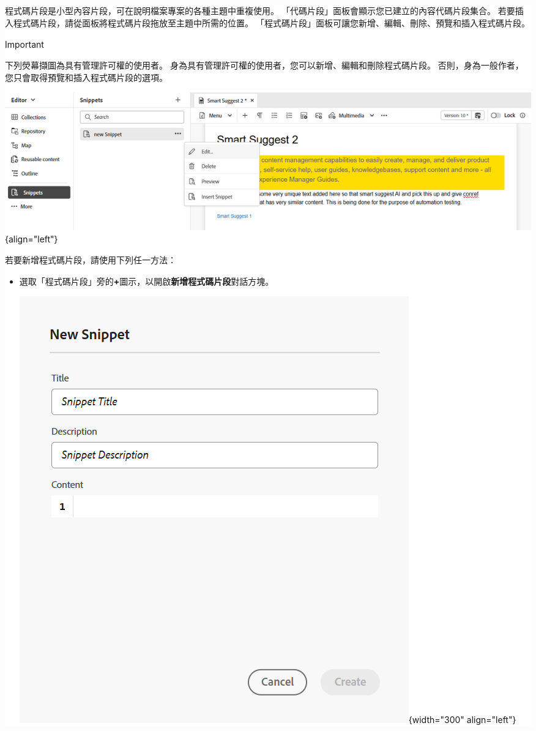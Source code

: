 程式碼片段是小型內容片段，可在說明檔案專案的各種主題中重複使用。 「代碼片段」面板會顯示您已建立的內容代碼片段集合。 若要插入程式碼片段，請從面板將程式碼片段拖放至主題中所需的位置。 「程式碼片段」面板可讓您新增、編輯、刪除、預覽和插入程式碼片段。

>[!IMPORTANT]
>
> 下列熒幕擷圖為具有管理許可權的使用者。 身為具有管理許可權的使用者，您可以新增、編輯和刪除程式碼片段。 否則，身為一般作者，您只會取得預覽和插入程式碼片段的選項。

![](images/snippets-panel_cs.png){align="left"}

若要新增程式碼片段，請使用下列任一方法：

- 選取「程式碼片段」旁的&#x200B;**+**&#x200B;圖示，以開啟&#x200B;**新增程式碼片段**&#x200B;對話方塊。

  ![](images/snippet-new-dialog.png){width="300" align="left"}
